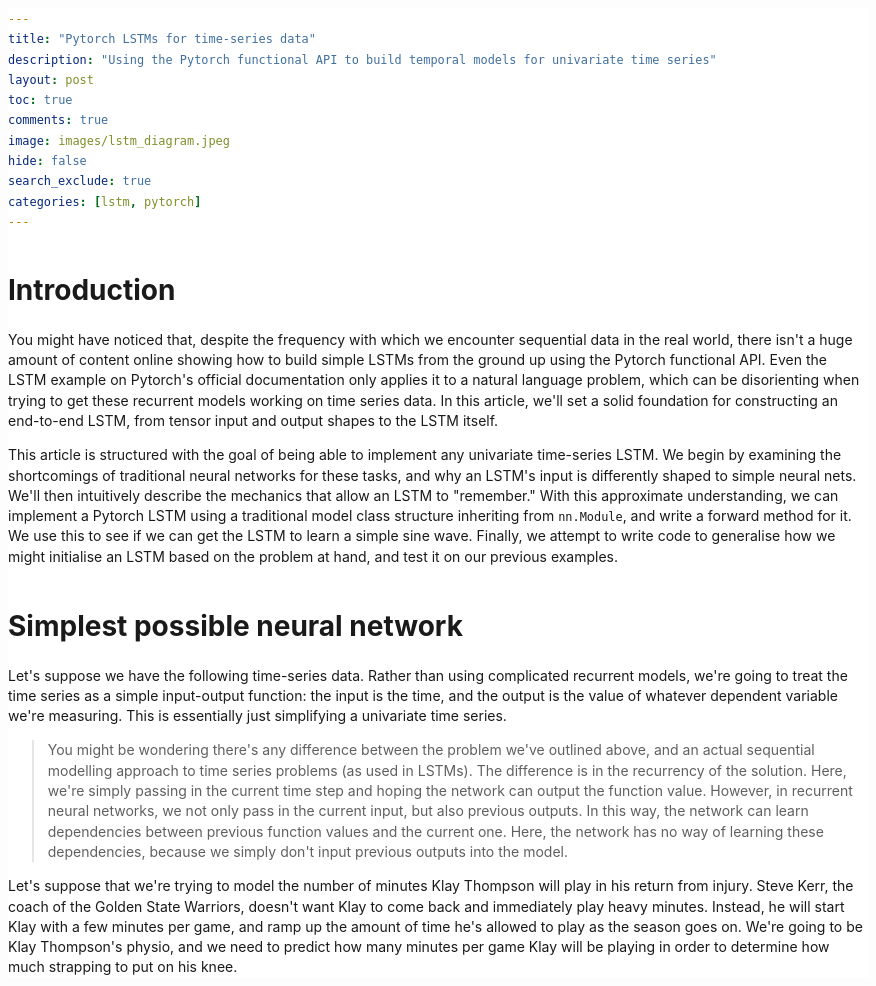```yaml
---
title: "Pytorch LSTMs for time-series data"
description: "Using the Pytorch functional API to build temporal models for univariate time series"
layout: post
toc: true
comments: true
image: images/lstm_diagram.jpeg
hide: false
search_exclude: true
categories: [lstm, pytorch]
---
```


# Introduction
You might have noticed that, despite the frequency with which we encounter sequential data in the real world, there isn't a huge amount of content online showing how to build simple LSTMs from the ground up using the Pytorch functional API. Even the LSTM example on Pytorch's official documentation only applies it to a natural language problem, which can be disorienting when trying to get these recurrent models working on time series data. In this article, we'll set a solid foundation for constructing an end-to-end LSTM, from tensor input and output shapes to the LSTM itself. 

This article is structured with the goal of being able to implement any univariate time-series LSTM. We begin by examining the shortcomings of traditional neural networks for these tasks, and why an LSTM's input is differently shaped to simple neural nets. We'll then intuitively describe the mechanics that allow an LSTM to "remember." With this approximate understanding, we can implement a Pytorch LSTM using a traditional model class structure inheriting from `nn.Module`, and write a forward method for it. We use this to see if we can get the LSTM to learn a simple sine wave. Finally, we attempt to write code to generalise how we might initialise an LSTM based on the problem at hand, and test it on our previous examples.

# Simplest possible neural network
Let's suppose we have the following time-series data. Rather than using complicated recurrent models, we're going to treat the time series as a simple input-output function: the input is the time, and the output is the value of whatever dependent variable we're measuring. This is essentially just simplifying a univariate time series.

> You might be wondering there's any difference between the problem we've outlined above, and an actual sequential modelling approach to time series problems (as used in LSTMs). The difference is in the recurrency of the solution. Here, we're simply passing in the current time step and hoping the network can output the function value. However, in recurrent neural networks, we not only pass in the current input, but also previous outputs. In this way, the network can learn dependencies between previous function values and the current one. Here, the network has no way of learning these dependencies, because we simply don't input previous outputs into the model.

Let's suppose that we're trying to model the number of minutes Klay Thompson will play in his return from injury. Steve Kerr, the coach of the Golden State Warriors, doesn't want Klay to come back and immediately play heavy minutes. Instead, he will start Klay with a few minutes per game, and ramp up the amount of time he's allowed to play as the season goes on. We're going to be Klay Thompson's physio, and we need to predict how many minutes per game Klay will be playing in order to determine how much strapping to put on his knee. 
